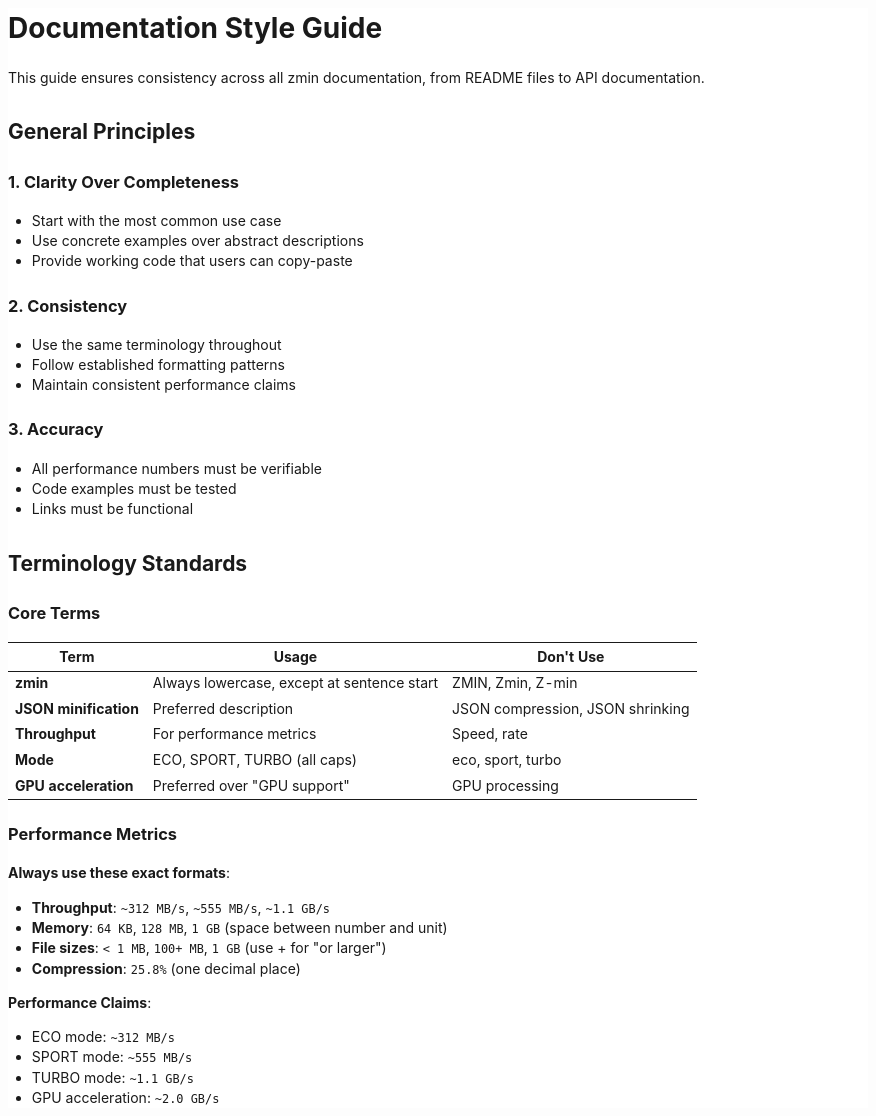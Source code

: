 # Documentation Style Guide

This guide ensures consistency across all zmin documentation, from README files to API documentation.

## General Principles

### 1. **Clarity Over Completeness**
- Start with the most common use case
- Use concrete examples over abstract descriptions
- Provide working code that users can copy-paste

### 2. **Consistency**
- Use the same terminology throughout
- Follow established formatting patterns
- Maintain consistent performance claims

### 3. **Accuracy**
- All performance numbers must be verifiable
- Code examples must be tested
- Links must be functional

## Terminology Standards

### Core Terms

| Term | Usage | Don't Use |
|------|-------|-----------|
| **zmin** | Always lowercase, except at sentence start | ZMIN, Zmin, Z-min |
| **JSON minification** | Preferred description | JSON compression, JSON shrinking |
| **Throughput** | For performance metrics | Speed, rate |
| **Mode** | ECO, SPORT, TURBO (all caps) | eco, sport, turbo |
| **GPU acceleration** | Preferred over "GPU support" | GPU processing |

### Performance Metrics

**Always use these exact formats**:
- **Throughput**: `~312 MB/s`, `~555 MB/s`, `~1.1 GB/s`
- **Memory**: `64 KB`, `128 MB`, `1 GB` (space between number and unit)
- **File sizes**: `< 1 MB`, `100+ MB`, `1 GB` (use + for "or larger")
- **Compression**: `25.8%` (one decimal place)

**Performance Claims**:
- ECO mode: `~312 MB/s`
- SPORT mode: `~555 MB/s`
- TURBO mode: `~1.1 GB/s`
- GPU acceleration: `~2.0 GB/s`
